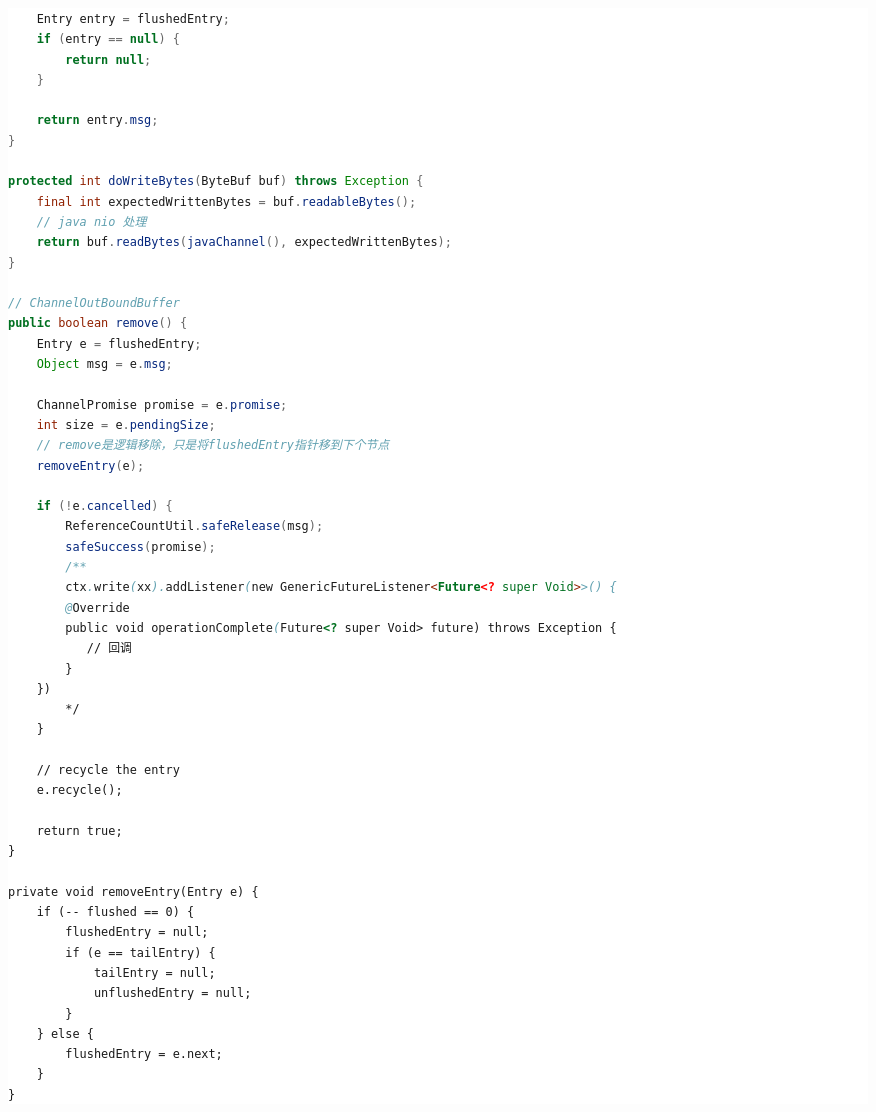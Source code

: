 ```java
    Entry entry = flushedEntry;
    if (entry == null) {
        return null;
    }

    return entry.msg;
}

protected int doWriteBytes(ByteBuf buf) throws Exception {
    final int expectedWrittenBytes = buf.readableBytes();
    // java nio 处理
    return buf.readBytes(javaChannel(), expectedWrittenBytes);
}

// ChannelOutBoundBuffer
public boolean remove() {
    Entry e = flushedEntry;
    Object msg = e.msg;

    ChannelPromise promise = e.promise;
    int size = e.pendingSize;
    // remove是逻辑移除，只是将flushedEntry指针移到下个节点
    removeEntry(e);

    if (!e.cancelled) {
        ReferenceCountUtil.safeRelease(msg);
        safeSuccess(promise);
        /**
        ctx.write(xx).addListener(new GenericFutureListener<Future<? super Void>>() {
        @Override
        public void operationComplete(Future<? super Void> future) throws Exception {
           // 回调 
        }
    })
        */
    }

    // recycle the entry
    e.recycle();

    return true;
}

private void removeEntry(Entry e) {
    if (-- flushed == 0) {
        flushedEntry = null;
        if (e == tailEntry) {
            tailEntry = null;
            unflushedEntry = null;
        }
    } else {
        flushedEntry = e.next;
    }
}
```
